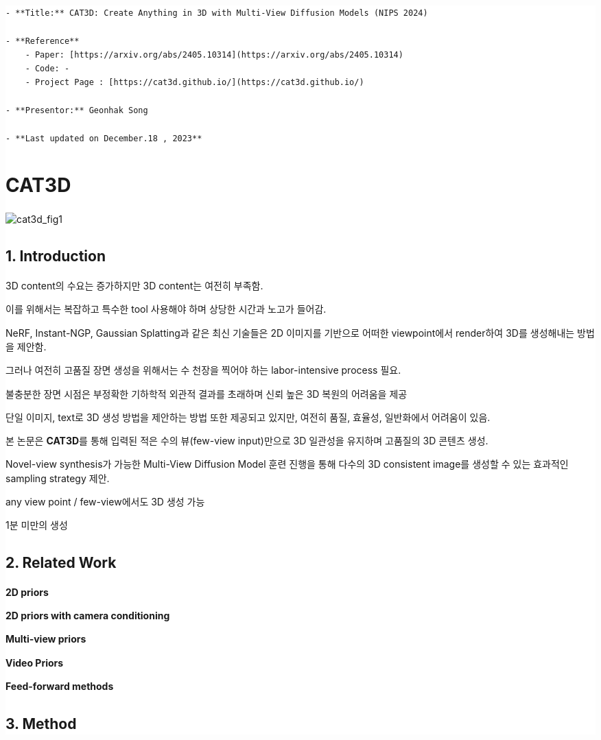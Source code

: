```{admonition} Information
- **Title:** CAT3D: Create Anything in 3D with Multi-View Diffusion Models (NIPS 2024)

- **Reference**
    - Paper: [https://arxiv.org/abs/2405.10314](https://arxiv.org/abs/2405.10314)    
    - Code: -
    - Project Page : [https://cat3d.github.io/](https://cat3d.github.io/)

- **Presentor:** Geonhak Song

- **Last updated on December.18 , 2023**
```

# CAT3D

<img src="../../pics\CAT3D\cat3d_fig_1.jpg" alt="cat3d_fig1" class="bg-primary mb-1" width="700px">

## 1. Introduction

3D content의 수요는 증가하지만 3D content는 여전히 부족함.

이를 위해서는 복잡하고 특수한 tool 사용해야 하며 상당한 시간과 노고가 들어감.

NeRF, Instant-NGP, Gaussian Splatting과 같은 최신 기술들은 2D 이미지를 기반으로 어떠한 viewpoint에서 render하여 3D를 생성해내는 방법을 제안함.

그러나 여전히 고품질 장면 생성을 위해서는 수 천장을 찍어야 하는 labor-intensive process 필요.

불충분한 장면 시점은 부정확한 기하학적 외관적 결과를 초래하며 신뢰 높은 3D 복원의 어려움을 제공

단일 이미지, text로 3D 생성 방법을 제안하는 방법 또한 제공되고 있지만, 여전히 품질, 효율성, 일반화에서 어려움이 있음.

본 논문은 **CAT3D**를 통해 입력된 적은 수의 뷰(few-view input)만으로 3D 일관성을 유지하며 고품질의 3D 콘텐츠 생성.

Novel-view synthesis가 가능한 Multi-View Diffusion Model 훈련 진행을 통해 다수의 3D consistent image를 생성할 수 있는 효과적인 sampling strategy 제안.

any view point / few-view에서도 3D 생성 가능 

1분 미만의 생성

## 2. Related Work

**2D priors**

**2D priors with camera conditioning**

**Multi-view priors**

**Video Priors**

**Feed-forward methods**

## 3. Method
